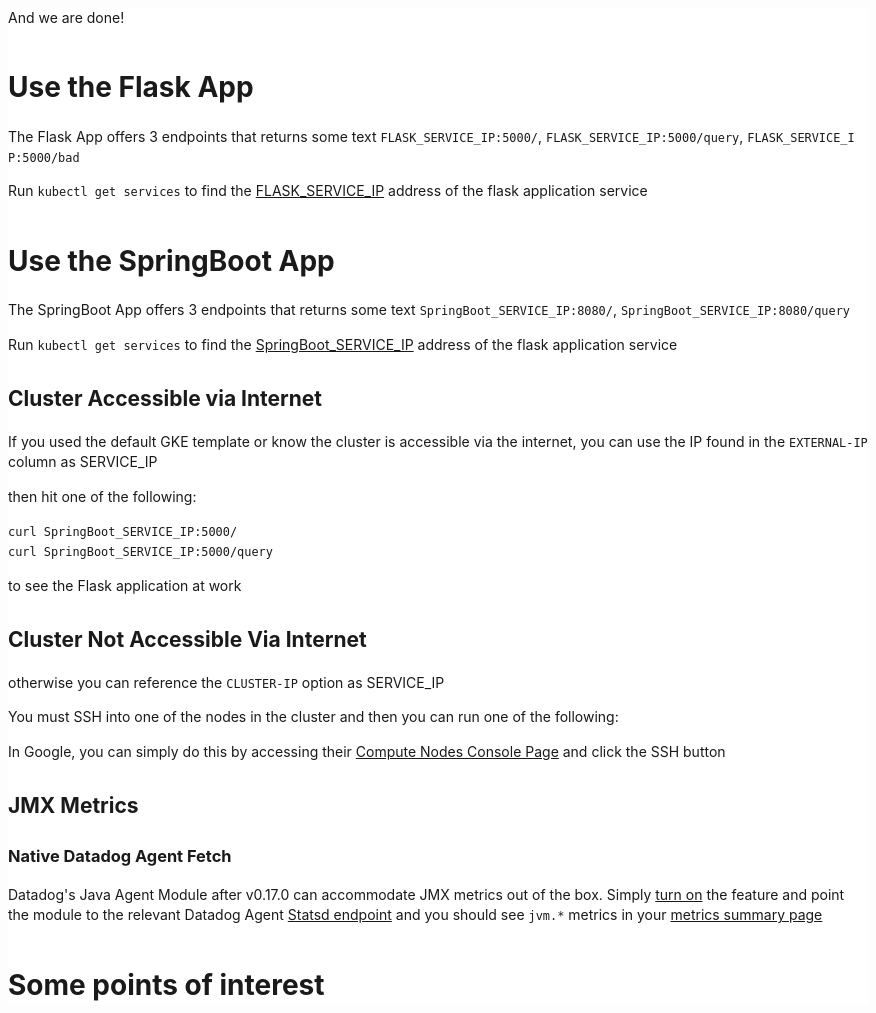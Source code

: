 And we are done!

# Use the Flask App

The Flask App offers 3 endpoints that returns some text `FLASK_SERVICE_IP:5000/`, `FLASK_SERVICE_IP:5000/query`, `FLASK_SERVICE_IP:5000/bad`

Run ```kubectl get services``` to find the [FLASK_SERVICE_IP](https://cl.ly/a344b20d5481) address of the flask application service

# Use the SpringBoot App

The SpringBoot App offers 3 endpoints that returns some text `SpringBoot_SERVICE_IP:8080/`, `SpringBoot_SERVICE_IP:8080/query`

Run ```kubectl get services``` to find the [SpringBoot_SERVICE_IP](https://cl.ly/a344b20d5481) address of the flask application service

## Cluster Accessible via Internet
If you used the default GKE template or know the cluster is accessible via the internet, you can use the IP found in the `EXTERNAL-IP` column as SERVICE_IP

then hit one of the following:
```
curl SpringBoot_SERVICE_IP:5000/
curl SpringBoot_SERVICE_IP:5000/query
```
to see the Flask application at work

## Cluster Not Accessible Via Internet
otherwise you can reference the `CLUSTER-IP` option as SERVICE_IP

You must SSH into one of the nodes in the cluster and then you can run one of the following:

In Google, you can simply do this by accessing their [Compute Nodes Console Page](https://console.cloud.google.com/compute/) and click the SSH button


## JMX Metrics

### Native Datadog Agent Fetch

Datadog's Java Agent Module after v0.17.0 can accommodate JMX metrics out of the box.
Simply [turn on](https://github.com/ziquanmiao/kubernetes_datadog/blob/553aa1090df77749ecf415595fa982f6e1e7dad6/springboot_deployment.yaml#L34-L35) the feature and point the module to the relevant Datadog Agent [Statsd endpoint](https://github.com/ziquanmiao/kubernetes_datadog/blob/553aa1090df77749ecf415595fa982f6e1e7dad6/springboot_deployment.yaml#L38-L39) and you should see `jvm.*` metrics in your [metrics summary page](https://app.datadoghq.com/metric/summary?filter=jvm)

# Some points of interest
